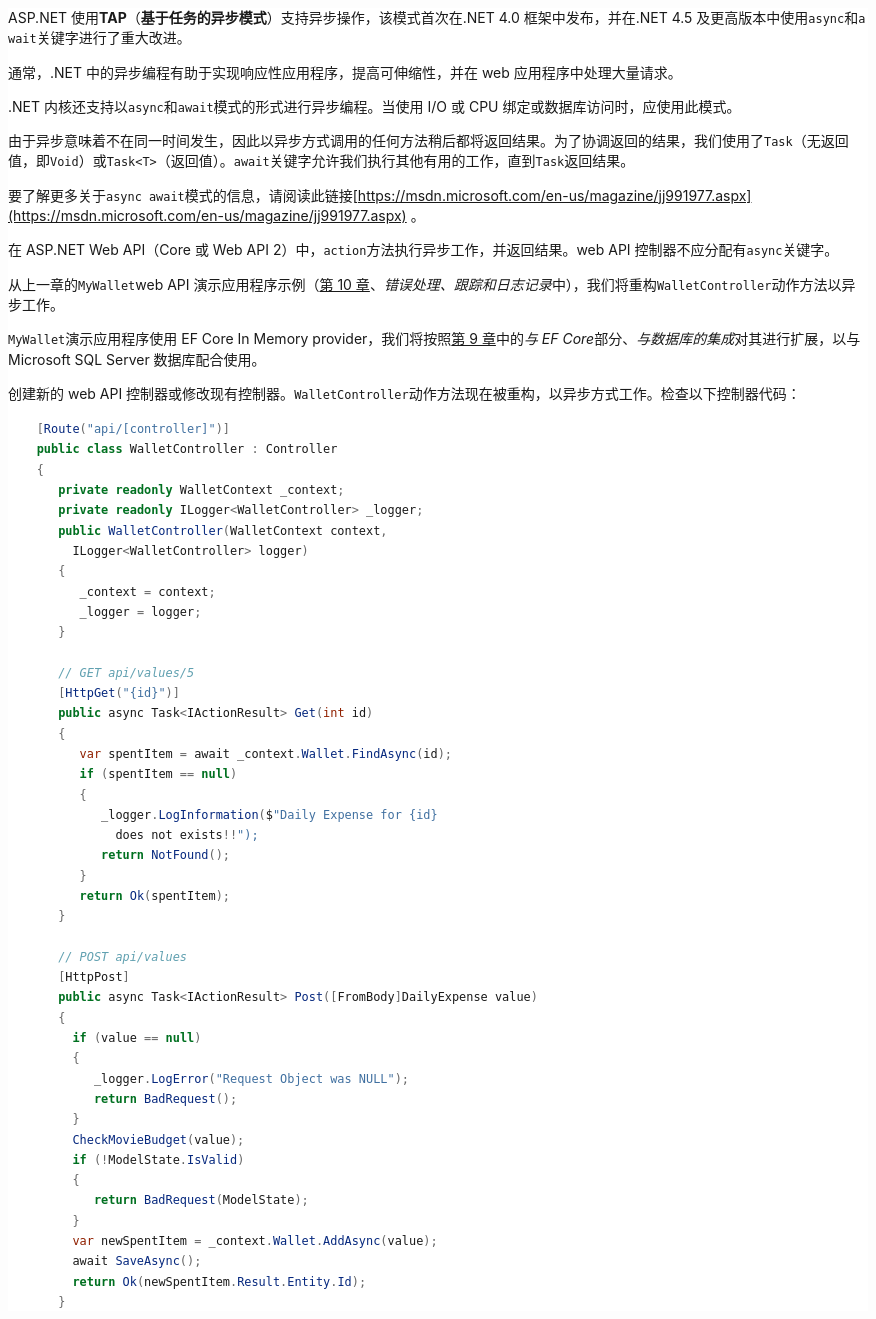 ASP.NET 使用**TAP**（**基于任务的异步模式**）支持异步操作，该模式首次在.NET 4.0 框架中发布，并在.NET 4.5 及更高版本中使用`async`和`await`关键字进行了重大改进。

通常，.NET 中的异步编程有助于实现响应性应用程序，提高可伸缩性，并在 web 应用程序中处理大量请求。

.NET 内核还支持以`async`和`await`模式的形式进行异步编程。当使用 I/O 或 CPU 绑定或数据库访问时，应使用此模式。

由于异步意味着不在同一时间发生，因此以异步方式调用的任何方法稍后都将返回结果。为了协调返回的结果，我们使用了`Task`（无返回值，即`Void`）或`Task<T>`（返回值）。`await`关键字允许我们执行其他有用的工作，直到`Task`返回结果。

要了解更多关于`async await`模式的信息，请阅读此链接[https://msdn.microsoft.com/en-us/magazine/jj991977.aspx](https://msdn.microsoft.com/en-us/magazine/jj991977.aspx) 。

在 ASP.NET Web API（Core 或 Web API 2）中，`action`方法执行异步工作，并返回结果。web API 控制器不应分配有`async`关键字。

从上一章的`MyWallet`web API 演示应用程序示例（[第 10 章](10.html#6976M1-b5b28eac0b2e417189a3e09b61402d4f)、*错误处理、跟踪和日志记录*中），我们将重构`WalletController`动作方法以异步工作。

`MyWallet`演示应用程序使用 EF Core In Memory provider，我们将按照[第 9 章](09.html#5J99O1-b5b28eac0b2e417189a3e09b61402d4f)中的*与 EF Core*部分、*与数据库的集成*对其进行扩展，以与 Microsoft SQL Server 数据库配合使用。

创建新的 web API 控制器或修改现有控制器。`WalletController`动作方法现在被重构，以异步方式工作。检查以下控制器代码：

```cs
    [Route("api/[controller]")] 
    public class WalletController : Controller 
    { 
       private readonly WalletContext _context;        
       private readonly ILogger<WalletController> _logger;         
       public WalletController(WalletContext context,
         ILogger<WalletController> logger) 
       { 
          _context = context; 
          _logger = logger; 
       }         

       // GET api/values/5 
       [HttpGet("{id}")] 
       public async Task<IActionResult> Get(int id) 
       {             
          var spentItem = await _context.Wallet.FindAsync(id); 
          if (spentItem == null) 
          { 
             _logger.LogInformation($"Daily Expense for {id} 
               does not exists!!");                 
             return NotFound(); 
          } 
          return Ok(spentItem); 
       } 

       // POST api/values 
       [HttpPost] 
       public async Task<IActionResult> Post([FromBody]DailyExpense value) 
       { 
         if (value == null) 
         { 
            _logger.LogError("Request Object was NULL"); 
            return BadRequest(); 
         } 
         CheckMovieBudget(value); 
         if (!ModelState.IsValid) 
         {                 
            return BadRequest(ModelState); 
         } 
         var newSpentItem = _context.Wallet.AddAsync(value); 
         await SaveAsync(); 
         return Ok(newSpentItem.Result.Entity.Id); 
       } 
```